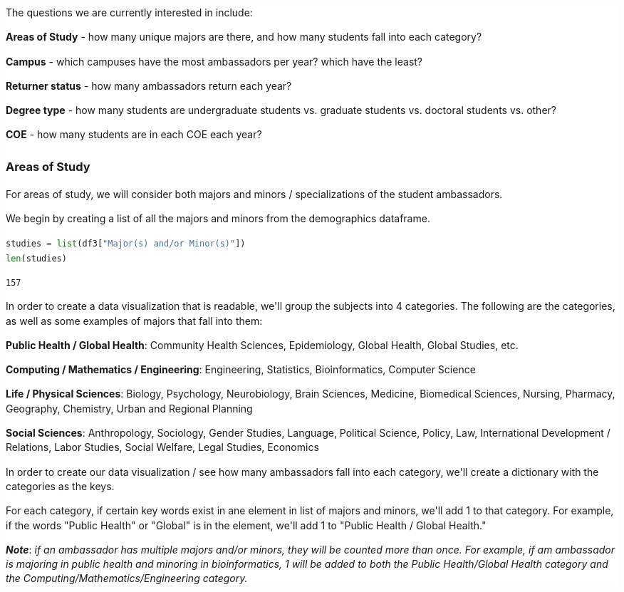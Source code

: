 The questions we are currently interested in include:

**Areas of Study** - how many unique majors are there, and how many students fall into each category?

**Campus** - which campuses have the most ambassadors per year? which have the least?

**Returner status** - how many ambassadors return each year?

**Degree type** - how many students are undergraduate students vs. graduate students vs. doctoral students vs. other?

**COE** - how many students are in each COE each year?

### Areas of Study

For areas of study, we will consider both majors and minors / specializations of the student ambassadors. 

We begin by creating a list of all the majors and minors from the demographics dataframe.


```python
studies = list(df3["Major(s) and/or Minor(s)"])
len(studies)
```




    157



In order to create a data visualization that is readable, we'll group the subjects into 4 categories. The following are the categories, as well as some examples of majors that fall into them:

**Public Health / Global Health**: Community Health Sciences, Epidemiology, Global Health, Global Studies, etc.

**Computing / Mathematics / Engineering**: Engineering, Statistics, Bioinformatics, Computer Science

**Life / Physical Sciences**: Biology, Psychology, Neurobiology, Brain Sciences, Medicine, Biomedical Sciences, Nursing, Pharmacy, Geography, Chemistry, Urban and Regional Planning

**Social Sciences**: Anthropology, Sociology, Gender Studies, Language, Political Science, Policy, Law, International Development / Relations, Labor Studies, Social Welfare, Legal Studies, Economics

In order to create our data visualization / see how many ambassadors fall into each category, we'll create a dictionary with the categories as the keys. 

For each category, if certain key words exist in ane element in list of majors and minors, we'll add 1 to that category. For example, if the words "Public Health" or "Global" is in the element, we'll add 1 to "Public Health / Global Health."

***Note***: *if an ambassador has multiple majors and/or minors, they will be counted more than once. For example, if am ambassador is majoring in public health and minoring in bioinformatics, 1 will be added to both the Public Health/Global Health category and the Computing/Mathematics/Engineering category.*


